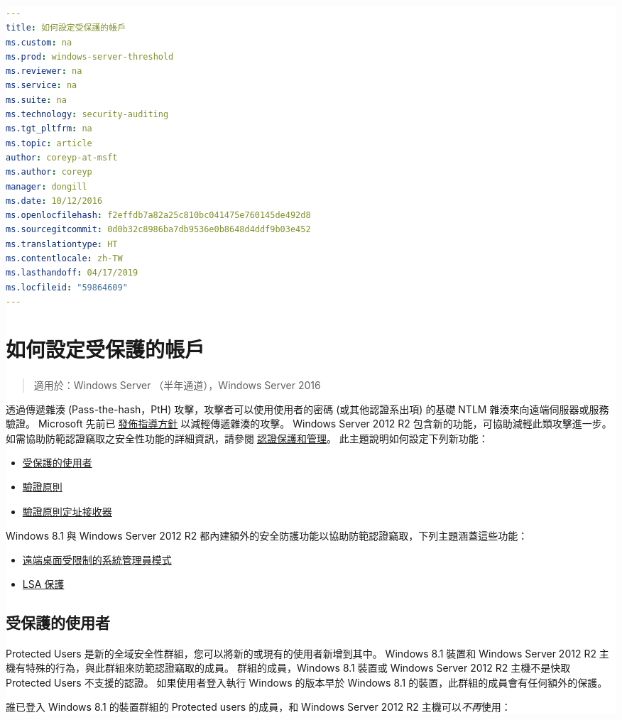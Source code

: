 ```yaml
---
title: 如何設定受保護的帳戶
ms.custom: na
ms.prod: windows-server-threshold
ms.reviewer: na
ms.service: na
ms.suite: na
ms.technology: security-auditing
ms.tgt_pltfrm: na
ms.topic: article
author: coreyp-at-msft
ms.author: coreyp
manager: dongill
ms.date: 10/12/2016
ms.openlocfilehash: f2effdb7a82a25c810bc041475e760145de492d8
ms.sourcegitcommit: 0d0b32c8986ba7db9536e0b8648d4ddf9b03e452
ms.translationtype: HT
ms.contentlocale: zh-TW
ms.lasthandoff: 04/17/2019
ms.locfileid: "59864609"
---
```

# <a name="how-to-configure-protected-accounts"></a>如何設定受保護的帳戶

>適用於：Windows Server （半年通道），Windows Server 2016

透過傳遞雜湊 (Pass-the-hash，PtH) 攻擊，攻擊者可以使用使用者的密碼 (或其他認證系出項) 的基礎 NTLM 雜湊來向遠端伺服器或服務驗證。 Microsoft 先前已 [發佈指導方針](https://www.microsoft.com/download/details.aspx?id=36036) 以減輕傳遞雜湊的攻擊。  Windows Server 2012 R2 包含新的功能，可協助減輕此類攻擊進一步。 如需協助防範認證竊取之安全性功能的詳細資訊，請參閱 [認證保護和管理](https://technet.microsoft.com/library/dn408190.aspx)。 此主題說明如何設定下列新功能：  
  
-   [受保護的使用者](how-to-configure-protected-accounts.md#BKMK_AddtoProtectedUsers)  
  
-   [驗證原則](how-to-configure-protected-accounts.md#BKMK_CreateAuthNPolicies)  
  
-   [驗證原則定址接收器](how-to-configure-protected-accounts.md#BKMK_CreateAuthNPolicySilos)  
  
Windows 8.1 與 Windows Server 2012 R2 都內建額外的安全防護功能以協助防範認證竊取，下列主題涵蓋這些功能：  
  
-   [遠端桌面受限制的系統管理員模式](http://blogs.technet.com/b/kfalde/archive/20../restricted-admin-mode-for-rdp-in-windows-8-1-2012-r2.aspx)  
  
-   [LSA 保護](https://technet.microsoft.com/library/dn408187)  
  
## <a name="BKMK_AddtoProtectedUsers"></a>受保護的使用者  
Protected Users 是新的全域安全性群組，您可以將新的或現有的使用者新增到其中。 Windows 8.1 裝置和 Windows Server 2012 R2 主機有特殊的行為，與此群組來防範認證竊取的成員。 群組的成員，Windows 8.1 裝置或 Windows Server 2012 R2 主機不是快取 Protected Users 不支援的認證。 如果使用者登入執行 Windows 的版本早於 Windows 8.1 的裝置，此群組的成員會有任何額外的保護。  
  
誰已登入 Windows 8.1 的裝置群組的 Protected users 的成員，和 Windows Server 2012 R2 主機可以*不再*使用：  
  